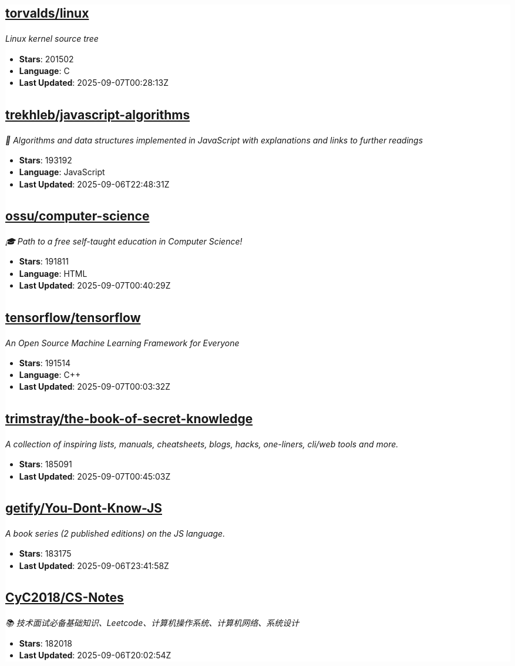 ## [torvalds/linux](https://github.com/torvalds/linux)
_Linux kernel source tree_
- **Stars**: 201502
- **Language**: C
- **Last Updated**: 2025-09-07T00:28:13Z

## [trekhleb/javascript-algorithms](https://github.com/trekhleb/javascript-algorithms)
_📝 Algorithms and data structures implemented in JavaScript with explanations and links to further readings_
- **Stars**: 193192
- **Language**: JavaScript
- **Last Updated**: 2025-09-06T22:48:31Z

## [ossu/computer-science](https://github.com/ossu/computer-science)
_🎓 Path to a free self-taught education in Computer Science!_
- **Stars**: 191811
- **Language**: HTML
- **Last Updated**: 2025-09-07T00:40:29Z

## [tensorflow/tensorflow](https://github.com/tensorflow/tensorflow)
_An Open Source Machine Learning Framework for Everyone_
- **Stars**: 191514
- **Language**: C++
- **Last Updated**: 2025-09-07T00:03:32Z

## [trimstray/the-book-of-secret-knowledge](https://github.com/trimstray/the-book-of-secret-knowledge)
_A collection of inspiring lists, manuals, cheatsheets, blogs, hacks, one-liners, cli/web tools and more._
- **Stars**: 185091
- **Last Updated**: 2025-09-07T00:45:03Z

## [getify/You-Dont-Know-JS](https://github.com/getify/You-Dont-Know-JS)
_A book series (2 published editions) on the JS language._
- **Stars**: 183175
- **Last Updated**: 2025-09-06T23:41:58Z

## [CyC2018/CS-Notes](https://github.com/CyC2018/CS-Notes)
_:books: 技术面试必备基础知识、Leetcode、计算机操作系统、计算机网络、系统设计_
- **Stars**: 182018
- **Last Updated**: 2025-09-06T20:02:54Z
